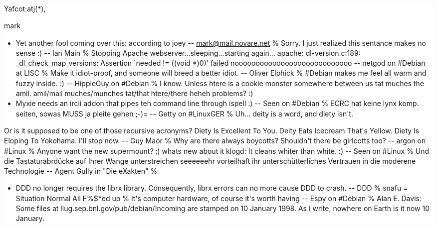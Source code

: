 Yafcot:atj(*),

mark

* Yet another fool coming over this: according to joey
	-- mark@mail.novare.net
%
Sorry.  I just realized this sentance makes no sense :)
	-- Ian Main
%
Stopping Apache webserver...sleeping...starting again...
apache: dl-version.c:189:
 _dl_check_map_versions: Assertion `needed != ((void *)0)' failed
noooooooooooooooooooooooooooo
	-- netgod on #Debian at LISC
%
Make it idiot-proof, and someone will breed a better idiot.
	-- Oliver Elphick
%
#Debian makes me feel all warm and fuzzy inside. :)
	-- HippieGuy on #Debian
%
<Myxie> I know. Unless htere is a cookie monster somewhere between us tat
muches the amil.
<Myxie> amil/mail
<Myxie> muches/munches tat/that htere/there
<HippieGuy> heheh
<HippieGuy> problems? :)
* Myxie needs an ircii addon that pipes teh command line through ispell :)
	-- Seen on #Debian
%
ECRC hat keine lynx komp. seiten, sowas MUSS ja pleite gehen ;-)=
	-- Getty on #LinuxGER
%
Uh... deity is a word, and diety isn't.

Or is it supposed to be one of those recursive acronyms?  Diety Is
Excellent To You.  Deity Eats Icecream That's Yellow.  Diety Is
Eloping To Yokohama.  I'll stop now.
	-- Guy Maor
%
Why are there always boycotts?  Shouldn't there be girlcotts too?
	-- argon on #Linux
%
<sct> Anyone want the new supermount? :)
<klogd> whats new about it
<sct> klogd: It cleans whiter than white. :)
	-- Seen on #Linux
%
Und die Tastaturabrdücke auf Ihrer Wange unterstreichen seeeeeehr
vorteilhaft ihr unterschütterliches Vertrauen in die moderene
Technologie
	-- Agent Gully in "Die eXakten"
%
- DDD no longer requires the librx library.  Consequently, librx
  errors can no more cause DDD to crash.
	-- DDD
%
snafu = Situation Normal All F%$*ed up
%
It's computer hardware, of course it's worth having <g>
	-- Espy on #Debian
%
Alan E. Davis: Some files at llug.sep.bnl.gov/pub/debian/Incoming are
stamped on 10 January 1998.  As I write, nowhere on Earth is it now 10 January.
